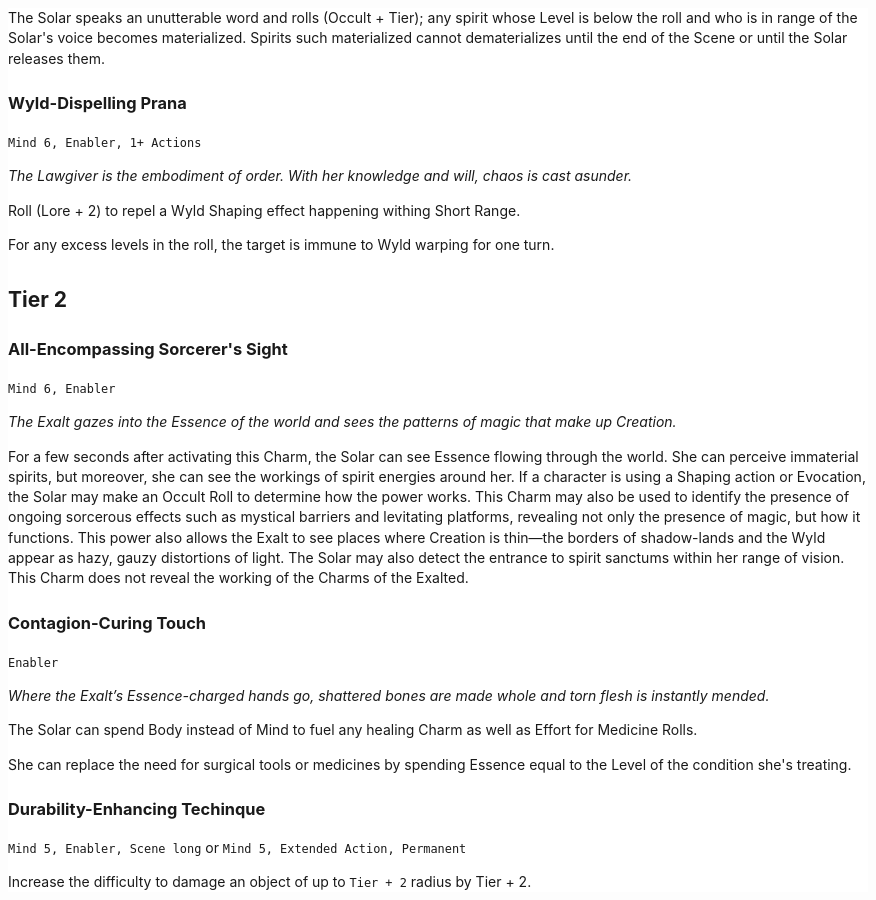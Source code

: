 The Solar speaks an unutterable word and rolls (Occult + Tier); any spirit whose Level is below the roll and who is in range of the Solar's voice becomes materialized.
Spirits such materialized cannot dematerializes until the end of the Scene or until the Solar releases them.


### Wyld-Dispelling Prana
`Mind 6, Enabler, 1+ Actions`

*The Lawgiver is the embodiment of order. With her knowledge and will, chaos is cast asunder.*

Roll (Lore + 2) to repel a Wyld Shaping effect happening withing Short Range.

For any excess levels in the roll, the target is immune to Wyld warping for one turn.



## Tier 2


### All-Encompassing Sorcerer's Sight
`Mind 6, Enabler`

*The Exalt gazes into the Essence of the world and sees the patterns of magic that make up Creation.*

For a few seconds after activating this Charm, the Solar can see Essence flowing through the world.
She can perceive immaterial spirits, but moreover, she can see the workings of spirit energies around her.
If a character is using a Shaping action or Evocation, the Solar may make an Occult Roll to determine how the power works.
This Charm may also be used to identify the presence of ongoing sorcerous effects such as mystical barriers and levitating platforms, revealing not only the presence of magic, but how it functions.
This power also allows the Exalt to see places where Creation is thin—the borders of shadow-lands and the Wyld appear as hazy, gauzy distortions of light.
The Solar may also detect the entrance to spirit sanctums within her range of vision.
This Charm does not reveal the working of the Charms of the Exalted.


### Contagion-Curing Touch
`Enabler`

*Where the Exalt’s Essence-charged hands go, shattered bones are made whole and torn flesh is instantly mended.*

The Solar can spend Body instead of Mind to fuel any healing Charm as well as Effort for Medicine Rolls.

She can replace the need for surgical tools or medicines by spending Essence equal to the Level of the condition she's treating.


### Durability-Enhancing Techinque
`Mind 5, Enabler, Scene long` or `Mind 5, Extended Action, Permanent`

Increase the difficulty to damage an object of up to `Tier + 2` radius by Tier + 2.
